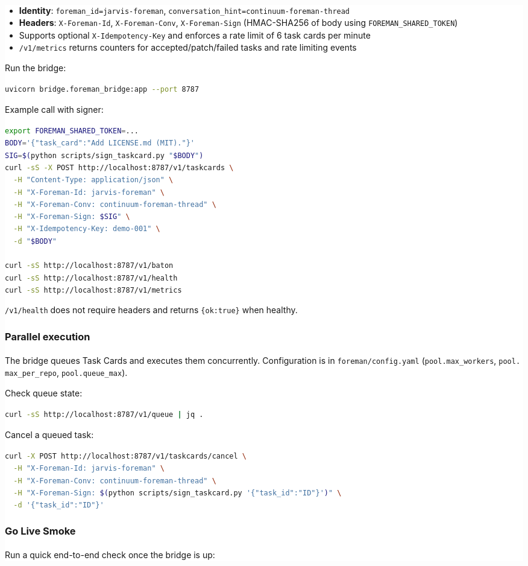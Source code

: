 - **Identity**: `foreman_id=jarvis-foreman`, `conversation_hint=continuum-foreman-thread`
- **Headers**: `X-Foreman-Id`, `X-Foreman-Conv`, `X-Foreman-Sign` (HMAC-SHA256 of body using `FOREMAN_SHARED_TOKEN`)
- Supports optional `X-Idempotency-Key` and enforces a rate limit of 6 task cards per minute
- `/v1/metrics` returns counters for accepted/patch/failed tasks and rate limiting events

Run the bridge:

```bash
uvicorn bridge.foreman_bridge:app --port 8787
```

Example call with signer:

```bash
export FOREMAN_SHARED_TOKEN=...
BODY='{"task_card":"Add LICENSE.md (MIT)."}'
SIG=$(python scripts/sign_taskcard.py "$BODY")
curl -sS -X POST http://localhost:8787/v1/taskcards \
  -H "Content-Type: application/json" \
  -H "X-Foreman-Id: jarvis-foreman" \
  -H "X-Foreman-Conv: continuum-foreman-thread" \
  -H "X-Foreman-Sign: $SIG" \
  -H "X-Idempotency-Key: demo-001" \
  -d "$BODY"

curl -sS http://localhost:8787/v1/baton
curl -sS http://localhost:8787/v1/health
curl -sS http://localhost:8787/v1/metrics
```

`/v1/health` does not require headers and returns `{ok:true}` when healthy.

### Parallel execution
The bridge queues Task Cards and executes them concurrently.
Configuration is in `foreman/config.yaml` (`pool.max_workers`, `pool.max_per_repo`, `pool.queue_max`).

Check queue state:

```bash
curl -sS http://localhost:8787/v1/queue | jq .
```

Cancel a queued task:

```bash
curl -X POST http://localhost:8787/v1/taskcards/cancel \
  -H "X-Foreman-Id: jarvis-foreman" \
  -H "X-Foreman-Conv: continuum-foreman-thread" \
  -H "X-Foreman-Sign: $(python scripts/sign_taskcard.py '{"task_id":"ID"}')" \
  -d '{"task_id":"ID"}'
```

### Go Live Smoke

Run a quick end-to-end check once the bridge is up:
